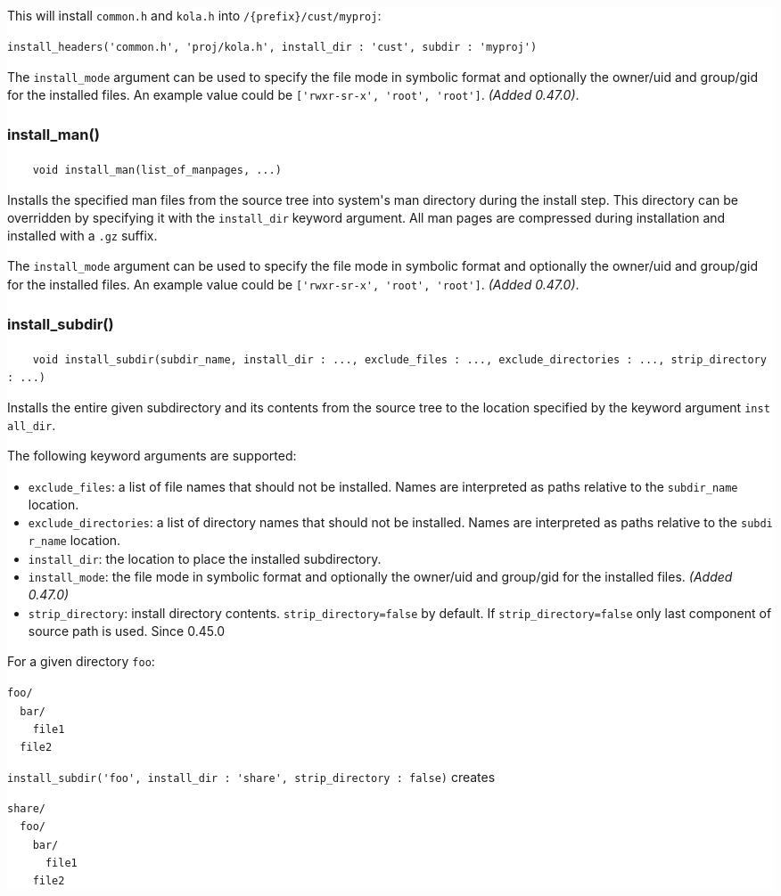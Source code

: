 This will install `common.h` and `kola.h` into `/{prefix}/cust/myproj`:

```meson
install_headers('common.h', 'proj/kola.h', install_dir : 'cust', subdir : 'myproj')
```

The `install_mode` argument can be used to specify the file mode in symbolic
format and optionally the owner/uid and group/gid for the installed files.
An example value could be `['rwxr-sr-x', 'root', 'root']`.
*(Added 0.47.0)*.

### install_man()

``` meson
    void install_man(list_of_manpages, ...)
```

Installs the specified man files from the source tree into system's
man directory during the install step. This directory can be
overridden by specifying it with the `install_dir` keyword
argument. All man pages are compressed during installation and
installed with a `.gz` suffix.

The `install_mode` argument can be used to specify the file mode in symbolic
format and optionally the owner/uid and group/gid for the installed files.
An example value could be `['rwxr-sr-x', 'root', 'root']`.
*(Added 0.47.0)*.

### install_subdir()

``` meson
    void install_subdir(subdir_name, install_dir : ..., exclude_files : ..., exclude_directories : ..., strip_directory : ...)
```

Installs the entire given subdirectory and its contents from the
source tree to the location specified by the keyword argument
`install_dir`.

The following keyword arguments are supported:

- `exclude_files`: a list of file names that should not be installed.
  Names are interpreted as paths relative to the `subdir_name` location.
- `exclude_directories`: a list of directory names that should not be installed.
  Names are interpreted as paths relative to the `subdir_name` location.
- `install_dir`: the location to place the installed subdirectory.
- `install_mode`: the file mode in symbolic format and optionally
  the owner/uid and group/gid for the installed files. *(Added 0.47.0)*
- `strip_directory`: install directory contents. `strip_directory=false` by default.
  If `strip_directory=false` only last component of source path is used.
  Since 0.45.0

For a given directory `foo`:
```text
foo/
  bar/
    file1
  file2
```
`install_subdir('foo', install_dir : 'share', strip_directory : false)` creates
```text
share/
  foo/
    bar/
      file1
    file2
```
